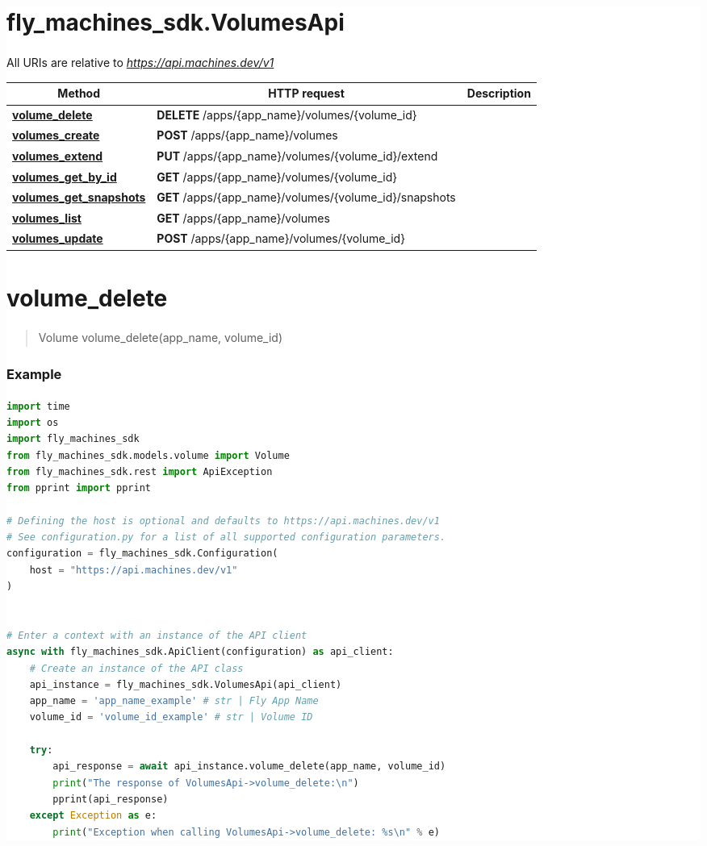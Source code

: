 # fly_machines_sdk.VolumesApi

All URIs are relative to *https://api.machines.dev/v1*

Method | HTTP request | Description
------------- | ------------- | -------------
[**volume_delete**](VolumesApi.md#volume_delete) | **DELETE** /apps/{app_name}/volumes/{volume_id} | 
[**volumes_create**](VolumesApi.md#volumes_create) | **POST** /apps/{app_name}/volumes | 
[**volumes_extend**](VolumesApi.md#volumes_extend) | **PUT** /apps/{app_name}/volumes/{volume_id}/extend | 
[**volumes_get_by_id**](VolumesApi.md#volumes_get_by_id) | **GET** /apps/{app_name}/volumes/{volume_id} | 
[**volumes_get_snapshots**](VolumesApi.md#volumes_get_snapshots) | **GET** /apps/{app_name}/volumes/{volume_id}/snapshots | 
[**volumes_list**](VolumesApi.md#volumes_list) | **GET** /apps/{app_name}/volumes | 
[**volumes_update**](VolumesApi.md#volumes_update) | **POST** /apps/{app_name}/volumes/{volume_id} | 


# **volume_delete**
> Volume volume_delete(app_name, volume_id)



### Example

```python
import time
import os
import fly_machines_sdk
from fly_machines_sdk.models.volume import Volume
from fly_machines_sdk.rest import ApiException
from pprint import pprint

# Defining the host is optional and defaults to https://api.machines.dev/v1
# See configuration.py for a list of all supported configuration parameters.
configuration = fly_machines_sdk.Configuration(
    host = "https://api.machines.dev/v1"
)


# Enter a context with an instance of the API client
async with fly_machines_sdk.ApiClient(configuration) as api_client:
    # Create an instance of the API class
    api_instance = fly_machines_sdk.VolumesApi(api_client)
    app_name = 'app_name_example' # str | Fly App Name
    volume_id = 'volume_id_example' # str | Volume ID

    try:
        api_response = await api_instance.volume_delete(app_name, volume_id)
        print("The response of VolumesApi->volume_delete:\n")
        pprint(api_response)
    except Exception as e:
        print("Exception when calling VolumesApi->volume_delete: %s\n" % e)
```
